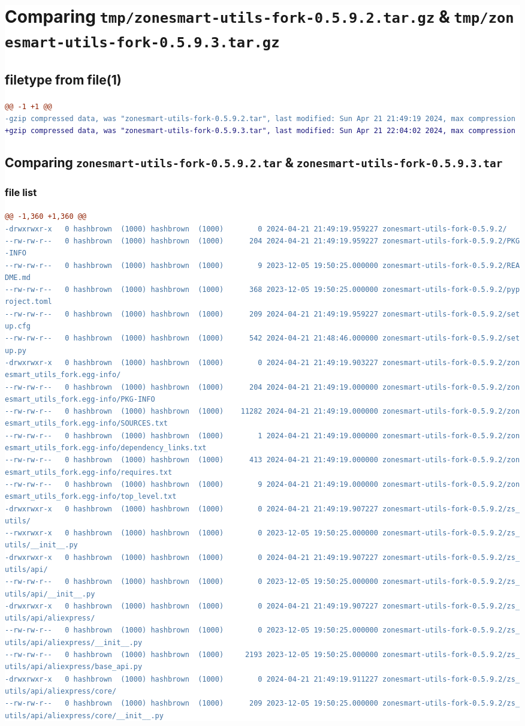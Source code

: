 # Comparing `tmp/zonesmart-utils-fork-0.5.9.2.tar.gz` & `tmp/zonesmart-utils-fork-0.5.9.3.tar.gz`

## filetype from file(1)

```diff
@@ -1 +1 @@
-gzip compressed data, was "zonesmart-utils-fork-0.5.9.2.tar", last modified: Sun Apr 21 21:49:19 2024, max compression
+gzip compressed data, was "zonesmart-utils-fork-0.5.9.3.tar", last modified: Sun Apr 21 22:04:02 2024, max compression
```

## Comparing `zonesmart-utils-fork-0.5.9.2.tar` & `zonesmart-utils-fork-0.5.9.3.tar`

### file list

```diff
@@ -1,360 +1,360 @@
-drwxrwxr-x   0 hashbrown  (1000) hashbrown  (1000)        0 2024-04-21 21:49:19.959227 zonesmart-utils-fork-0.5.9.2/
--rw-rw-r--   0 hashbrown  (1000) hashbrown  (1000)      204 2024-04-21 21:49:19.959227 zonesmart-utils-fork-0.5.9.2/PKG-INFO
--rw-rw-r--   0 hashbrown  (1000) hashbrown  (1000)        9 2023-12-05 19:50:25.000000 zonesmart-utils-fork-0.5.9.2/README.md
--rw-rw-r--   0 hashbrown  (1000) hashbrown  (1000)      368 2023-12-05 19:50:25.000000 zonesmart-utils-fork-0.5.9.2/pyproject.toml
--rw-rw-r--   0 hashbrown  (1000) hashbrown  (1000)      209 2024-04-21 21:49:19.959227 zonesmart-utils-fork-0.5.9.2/setup.cfg
--rw-rw-r--   0 hashbrown  (1000) hashbrown  (1000)      542 2024-04-21 21:48:46.000000 zonesmart-utils-fork-0.5.9.2/setup.py
-drwxrwxr-x   0 hashbrown  (1000) hashbrown  (1000)        0 2024-04-21 21:49:19.903227 zonesmart-utils-fork-0.5.9.2/zonesmart_utils_fork.egg-info/
--rw-rw-r--   0 hashbrown  (1000) hashbrown  (1000)      204 2024-04-21 21:49:19.000000 zonesmart-utils-fork-0.5.9.2/zonesmart_utils_fork.egg-info/PKG-INFO
--rw-rw-r--   0 hashbrown  (1000) hashbrown  (1000)    11282 2024-04-21 21:49:19.000000 zonesmart-utils-fork-0.5.9.2/zonesmart_utils_fork.egg-info/SOURCES.txt
--rw-rw-r--   0 hashbrown  (1000) hashbrown  (1000)        1 2024-04-21 21:49:19.000000 zonesmart-utils-fork-0.5.9.2/zonesmart_utils_fork.egg-info/dependency_links.txt
--rw-rw-r--   0 hashbrown  (1000) hashbrown  (1000)      413 2024-04-21 21:49:19.000000 zonesmart-utils-fork-0.5.9.2/zonesmart_utils_fork.egg-info/requires.txt
--rw-rw-r--   0 hashbrown  (1000) hashbrown  (1000)        9 2024-04-21 21:49:19.000000 zonesmart-utils-fork-0.5.9.2/zonesmart_utils_fork.egg-info/top_level.txt
-drwxrwxr-x   0 hashbrown  (1000) hashbrown  (1000)        0 2024-04-21 21:49:19.907227 zonesmart-utils-fork-0.5.9.2/zs_utils/
--rwxrwxr-x   0 hashbrown  (1000) hashbrown  (1000)        0 2023-12-05 19:50:25.000000 zonesmart-utils-fork-0.5.9.2/zs_utils/__init__.py
-drwxrwxr-x   0 hashbrown  (1000) hashbrown  (1000)        0 2024-04-21 21:49:19.907227 zonesmart-utils-fork-0.5.9.2/zs_utils/api/
--rw-rw-r--   0 hashbrown  (1000) hashbrown  (1000)        0 2023-12-05 19:50:25.000000 zonesmart-utils-fork-0.5.9.2/zs_utils/api/__init__.py
-drwxrwxr-x   0 hashbrown  (1000) hashbrown  (1000)        0 2024-04-21 21:49:19.907227 zonesmart-utils-fork-0.5.9.2/zs_utils/api/aliexpress/
--rw-rw-r--   0 hashbrown  (1000) hashbrown  (1000)        0 2023-12-05 19:50:25.000000 zonesmart-utils-fork-0.5.9.2/zs_utils/api/aliexpress/__init__.py
--rw-rw-r--   0 hashbrown  (1000) hashbrown  (1000)     2193 2023-12-05 19:50:25.000000 zonesmart-utils-fork-0.5.9.2/zs_utils/api/aliexpress/base_api.py
-drwxrwxr-x   0 hashbrown  (1000) hashbrown  (1000)        0 2024-04-21 21:49:19.911227 zonesmart-utils-fork-0.5.9.2/zs_utils/api/aliexpress/core/
--rw-rw-r--   0 hashbrown  (1000) hashbrown  (1000)      209 2023-12-05 19:50:25.000000 zonesmart-utils-fork-0.5.9.2/zs_utils/api/aliexpress/core/__init__.py
```